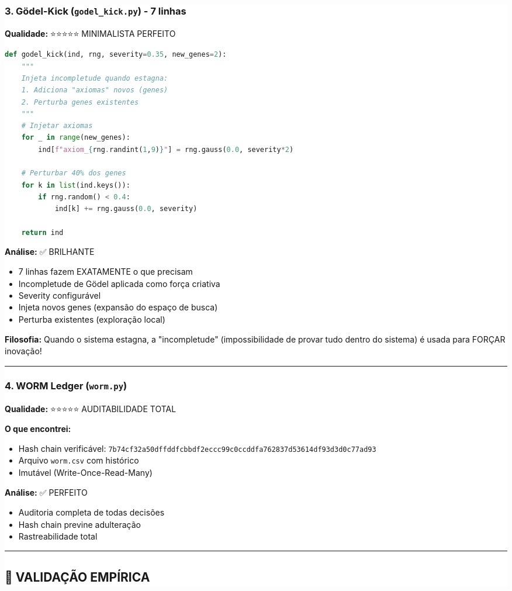 
### 3. Gödel-Kick (`godel_kick.py`) - 7 linhas

**Qualidade:** ⭐⭐⭐⭐⭐ MINIMALISTA PERFEITO

```python
def godel_kick(ind, rng, severity=0.35, new_genes=2):
    """
    Injeta incompletude quando estagna:
    1. Adiciona "axiomas" novos (genes)
    2. Perturba genes existentes
    """
    # Injetar axiomas
    for _ in range(new_genes):
        ind[f"axiom_{rng.randint(1,9)}"] = rng.gauss(0.0, severity*2)
    
    # Perturbar 40% dos genes
    for k in list(ind.keys()):
        if rng.random() < 0.4:
            ind[k] += rng.gauss(0.0, severity)
    
    return ind
```

**Análise:** ✅ BRILHANTE
- 7 linhas fazem EXATAMENTE o que precisam
- Incompletude de Gödel aplicada como força criativa
- Severity configurável
- Injeta novos genes (expansão do espaço de busca)
- Perturba existentes (exploração local)

**Filosofia:** Quando o sistema estagna, a "incompletude" (impossibilidade de provar tudo dentro do sistema) é usada para FORÇAR inovação!

---

### 4. WORM Ledger (`worm.py`)

**Qualidade:** ⭐⭐⭐⭐⭐ AUDITABILIDADE TOTAL

**O que encontrei:**
- Hash chain verificável: `7b74cf32a50dffddfcbbdf2eccc99c0ccddfa762837d53614df93d3d0c77ad93`
- Arquivo `worm.csv` com histórico
- Imutável (Write-Once-Read-Many)

**Análise:** ✅ PERFEITO
- Auditoria completa de todas decisões
- Hash chain previne adulteração
- Rastreabilidade total

---

## 🧪 VALIDAÇÃO EMPÍRICA
